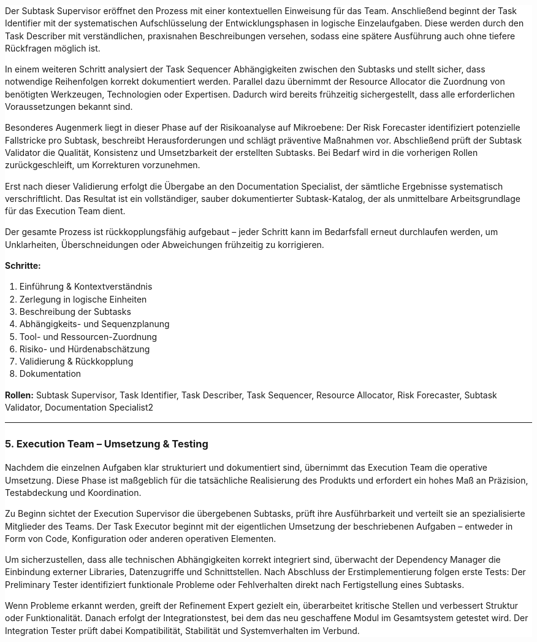 Der Subtask Supervisor eröffnet den Prozess mit einer kontextuellen Einweisung für das Team. Anschließend beginnt der Task Identifier mit der systematischen Aufschlüsselung der Entwicklungsphasen in logische Einzelaufgaben. Diese werden durch den Task Describer mit verständlichen, praxisnahen Beschreibungen versehen, sodass eine spätere Ausführung auch ohne tiefere Rückfragen möglich ist.

In einem weiteren Schritt analysiert der Task Sequencer Abhängigkeiten zwischen den Subtasks und stellt sicher, dass notwendige Reihenfolgen korrekt dokumentiert werden. Parallel dazu übernimmt der Resource Allocator die Zuordnung von benötigten Werkzeugen, Technologien oder Expertisen. Dadurch wird bereits frühzeitig sichergestellt, dass alle erforderlichen Voraussetzungen bekannt sind.

Besonderes Augenmerk liegt in dieser Phase auf der Risikoanalyse auf Mikroebene: Der Risk Forecaster identifiziert potenzielle Fallstricke pro Subtask, beschreibt Herausforderungen und schlägt präventive Maßnahmen vor. Abschließend prüft der Subtask Validator die Qualität, Konsistenz und Umsetzbarkeit der erstellten Subtasks. Bei Bedarf wird in die vorherigen Rollen zurückgeschleift, um Korrekturen vorzunehmen.

Erst nach dieser Validierung erfolgt die Übergabe an den Documentation Specialist, der sämtliche Ergebnisse systematisch verschriftlicht. Das Resultat ist ein vollständiger, sauber dokumentierter Subtask-Katalog, der als unmittelbare Arbeitsgrundlage für das Execution Team dient.

Der gesamte Prozess ist rückkopplungsfähig aufgebaut – jeder Schritt kann im Bedarfsfall erneut durchlaufen werden, um Unklarheiten, Überschneidungen oder Abweichungen frühzeitig zu korrigieren.

**Schritte:**
1. Einführung & Kontextverständnis
2. Zerlegung in logische Einheiten
3. Beschreibung der Subtasks
4. Abhängigkeits- und Sequenzplanung
5. Tool- und Ressourcen-Zuordnung
6. Risiko- und Hürdenabschätzung
7. Validierung & Rückkopplung
8. Dokumentation

**Rollen:** Subtask Supervisor, Task Identifier, Task Describer, Task Sequencer, Resource Allocator, Risk Forecaster, Subtask Validator, Documentation Specialist2

---

### 5. Execution Team – Umsetzung & Testing
Nachdem die einzelnen Aufgaben klar strukturiert und dokumentiert sind, übernimmt das Execution Team die operative Umsetzung. Diese Phase ist maßgeblich für die tatsächliche Realisierung des Produkts und erfordert ein hohes Maß an Präzision, Testabdeckung und Koordination.

Zu Beginn sichtet der Execution Supervisor die übergebenen Subtasks, prüft ihre Ausführbarkeit und verteilt sie an spezialisierte Mitglieder des Teams. Der Task Executor beginnt mit der eigentlichen Umsetzung der beschriebenen Aufgaben – entweder in Form von Code, Konfiguration oder anderen operativen Elementen.

Um sicherzustellen, dass alle technischen Abhängigkeiten korrekt integriert sind, überwacht der Dependency Manager die Einbindung externer Libraries, Datenzugriffe und Schnittstellen. Nach Abschluss der Erstimplementierung folgen erste Tests: Der Preliminary Tester identifiziert funktionale Probleme oder Fehlverhalten direkt nach Fertigstellung eines Subtasks.

Wenn Probleme erkannt werden, greift der Refinement Expert gezielt ein, überarbeitet kritische Stellen und verbessert Struktur oder Funktionalität. Danach erfolgt der Integrationstest, bei dem das neu geschaffene Modul im Gesamtsystem getestet wird. Der Integration Tester prüft dabei Kompatibilität, Stabilität und Systemverhalten im Verbund.
